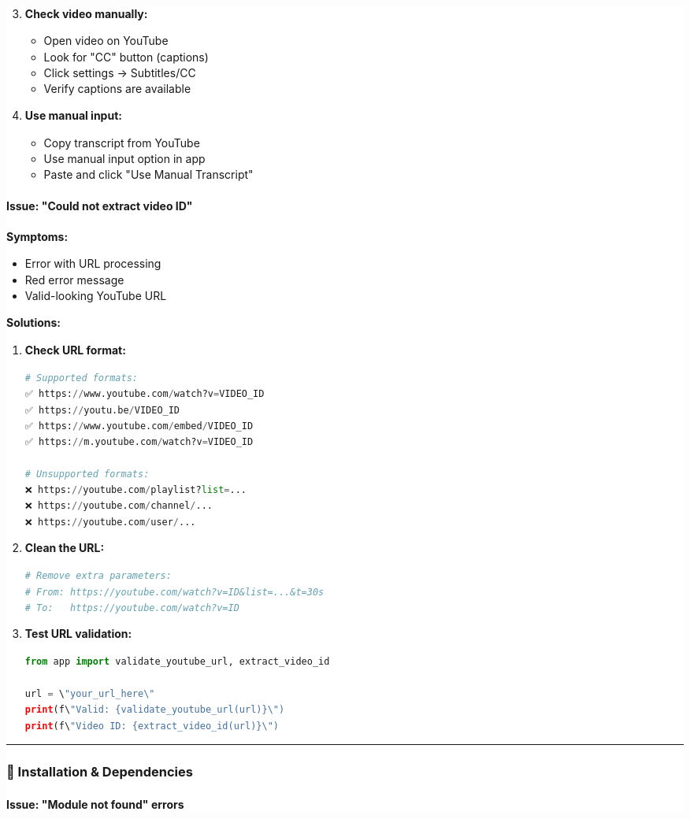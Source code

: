 3. **Check video manually:**
   - Open video on YouTube
   - Look for \"CC\" button (captions)
   - Click settings → Subtitles/CC
   - Verify captions are available

4. **Use manual input:**
   - Copy transcript from YouTube
   - Use manual input option in app
   - Paste and click \"Use Manual Transcript\"

#### Issue: \"Could not extract video ID\"

**Symptoms:**
- Error with URL processing
- Red error message
- Valid-looking YouTube URL

**Solutions:**

1. **Check URL format:**
   ```python
   # Supported formats:
   ✅ https://www.youtube.com/watch?v=VIDEO_ID
   ✅ https://youtu.be/VIDEO_ID
   ✅ https://www.youtube.com/embed/VIDEO_ID
   ✅ https://m.youtube.com/watch?v=VIDEO_ID
   
   # Unsupported formats:
   ❌ https://youtube.com/playlist?list=...
   ❌ https://youtube.com/channel/...
   ❌ https://youtube.com/user/...
   ```

2. **Clean the URL:**
   ```python
   # Remove extra parameters:
   # From: https://youtube.com/watch?v=ID&list=...&t=30s
   # To:   https://youtube.com/watch?v=ID
   ```

3. **Test URL validation:**
   ```python
   from app import validate_youtube_url, extract_video_id
   
   url = \"your_url_here\"
   print(f\"Valid: {validate_youtube_url(url)}\")
   print(f\"Video ID: {extract_video_id(url)}\")
   ```

---

### 🔧 Installation & Dependencies

#### Issue: \"Module not found\" errors

